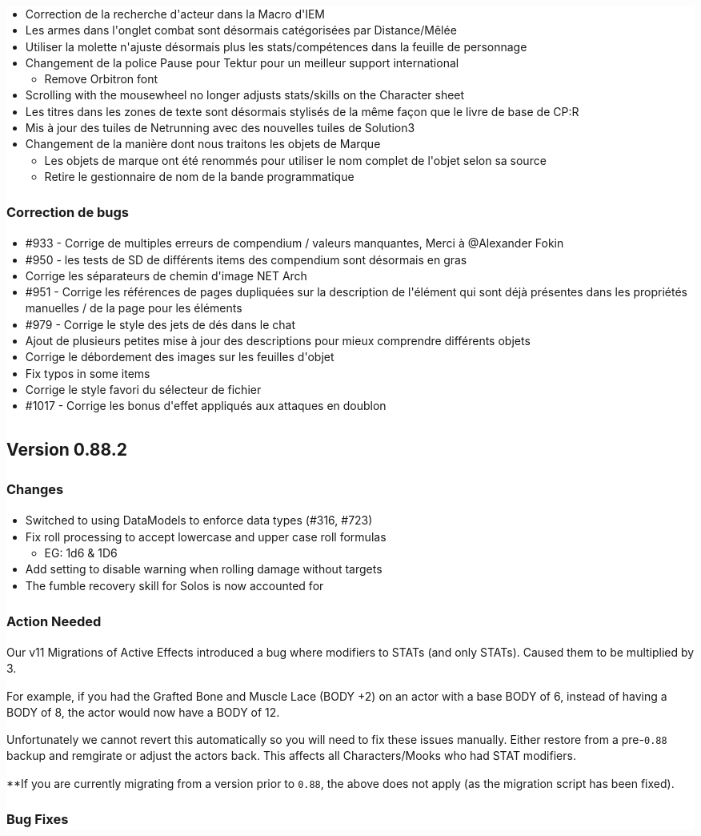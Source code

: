 - Correction de la recherche d'acteur dans la Macro d'IEM
- Les armes dans l'onglet combat sont désormais catégorisées par Distance/Mêlée
- Utiliser la molette n'ajuste désormais plus les stats/compétences dans la feuille de personnage
- Changement de la police Pause pour Tektur pour un meilleur support international
  - Remove Orbitron font
- Scrolling with the mousewheel no longer adjusts stats/skills on the Character sheet
- Les titres dans les zones de texte sont désormais stylisés de la même façon que le livre de base de CP:R
- Mis à jour des tuiles de Netrunning avec des nouvelles tuiles de Solution3
- Changement de la manière dont nous traitons les objets de Marque
  - Les objets de marque ont été renommés pour utiliser le nom complet de l'objet selon sa source
  - Retire le gestionnaire de nom de la bande programmatique

### Correction de bugs

- #933 - Corrige de multiples erreurs de compendium / valeurs manquantes, Merci à @Alexander Fokin
- #950 - les tests de SD de différents items des compendium sont désormais en gras
- Corrige les séparateurs de chemin d'image NET Arch
- #951 - Corrige les références de pages dupliquées sur la description de l'élément qui sont déjà présentes dans les propriétés manuelles / de la page pour les éléments
- #979 - Corrige le style des jets de dés dans le chat
- Ajout de plusieurs petites mise à jour des descriptions pour mieux comprendre différents objets
- Corrige le débordement des images sur les feuilles d'objet
- Fix typos in some items
- Corrige le style favori du sélecteur de fichier
- #1017 - Corrige les bonus d'effet appliqués aux attaques en doublon

## Version 0.88.2

### Changes

- Switched to using DataModels to enforce data types (#316, #723)
- Fix roll processing to accept lowercase and upper case roll formulas
  - EG: 1d6 & 1D6
- Add setting to disable warning when rolling damage without targets
- The fumble recovery skill for Solos is now accounted for

### Action Needed

Our v11 Migrations of Active Effects introduced a bug where modifiers to STATs (and only STATs). Caused them to be multiplied by 3.

For example, if you had the Grafted Bone and Muscle Lace (BODY +2) on an actor with a base BODY of 6, instead of having a BODY of 8, the actor would now have a BODY of 12.

Unfortunately we cannot revert this automatically so you will need to fix these issues manually. Either restore from a pre-`0.88` backup and remgirate or adjust the actors back. This affects all Characters/Mooks who had STAT modifiers.

\*\*If you are currently migrating from a version prior to `0.88`, the above does not apply (as the migration script has been fixed).

### Bug Fixes
